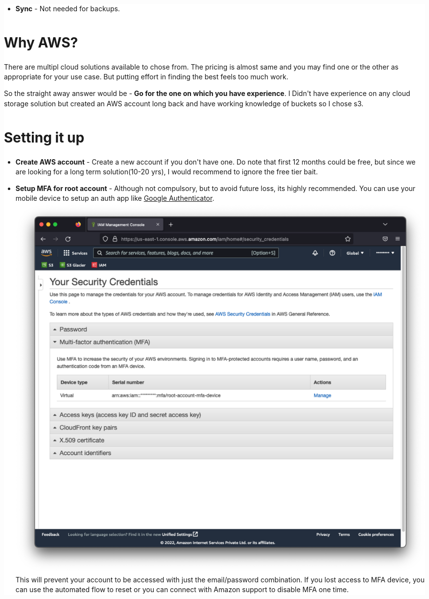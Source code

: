 * **Sync** - Not needed for backups.

# Why AWS?
There are multipl cloud solutions available to chose from. The pricing is almost same and you may find one or the other as appropriate for your use case. But putting effort in finding the best feels too much work. 

So the straight away answer would be - **Go for the one on which you have experience**. I Didn't have experience on any cloud storage solution but created an AWS account long back and have working knowledge of buckets so I chose s3.

# Setting it up

* **Create AWS account** - Create a new account if you don't have one. Do note that first 12 months could be free, but since we are looking for a long term solution(10-20 yrs), I would recommend to ignore the free tier bait.

* **Setup MFA for root account** - Although not compulsory, but to avoid future loss, its highly recommended. You can use your mobile device to setup an auth app like [Google Authenticator](https://googleauthenticator.net/). 
![aws-security-credentials](images/aws-security-credentials.png)
This will prevent your account to be accessed with just the email/password combination. If you lost access to MFA device, you can use the automated flow to reset or you can connect with Amazon support to disable MFA one time.
